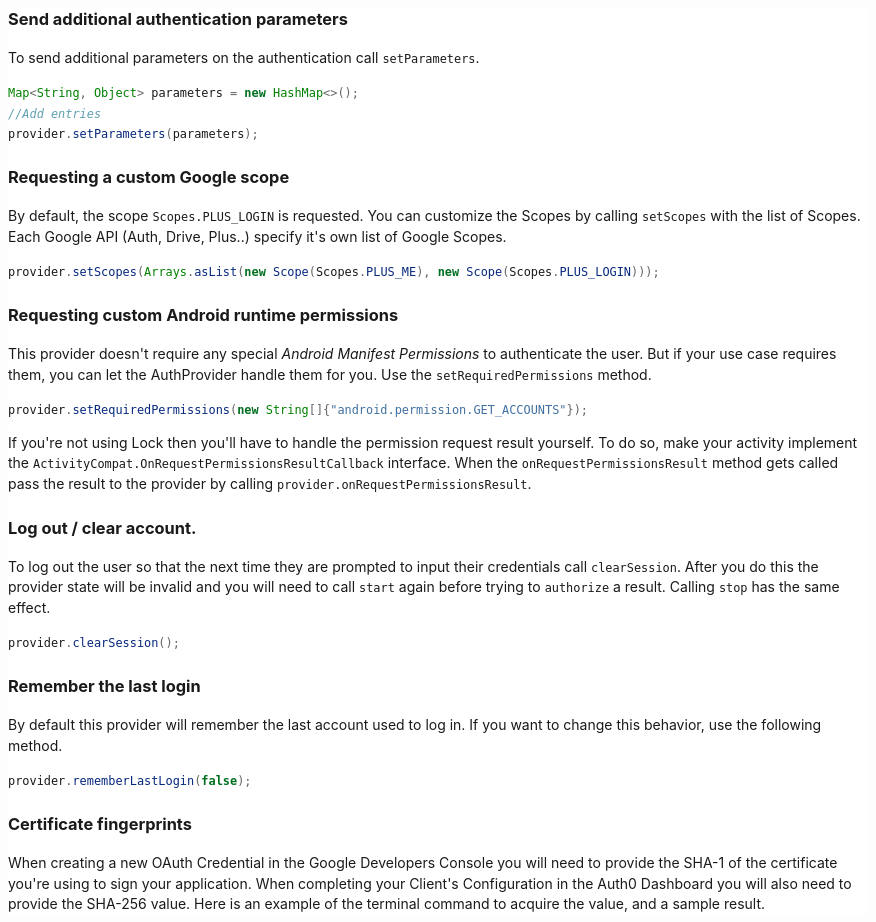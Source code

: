 ### Send additional authentication parameters

To send additional parameters on the authentication call `setParameters`.

```java
Map<String, Object> parameters = new HashMap<>();
//Add entries
provider.setParameters(parameters);
```

### Requesting a custom Google scope

By default, the scope `Scopes.PLUS_LOGIN` is requested. You can customize the Scopes by calling `setScopes` with the list of Scopes. Each Google API (Auth, Drive, Plus..) specify it's own list of Google Scopes.

```java
provider.setScopes(Arrays.asList(new Scope(Scopes.PLUS_ME), new Scope(Scopes.PLUS_LOGIN)));
```

### Requesting custom Android runtime permissions

This provider doesn't require any special _Android Manifest Permissions_ to authenticate the user. But if your use case requires them, you can let the AuthProvider handle them for you. Use the `setRequiredPermissions` method.

```java
provider.setRequiredPermissions(new String[]{"android.permission.GET_ACCOUNTS"});
```

If you're not using Lock then you'll have to handle the permission request result yourself. To do so, make your activity implement the `ActivityCompat.OnRequestPermissionsResultCallback` interface. When the `onRequestPermissionsResult` method gets called pass the result to the provider by calling `provider.onRequestPermissionsResult`.

### Log out / clear account.

To log out the user so that the next time they are prompted to input their credentials call `clearSession`. After you do this the provider state will be invalid and you will need to call `start` again before trying to `authorize` a result. Calling `stop` has the same effect.

```java
provider.clearSession();
```

### Remember the last login

By default this provider will remember the last account used to log in. If you want to change this behavior, use the following method.

```java
provider.rememberLastLogin(false);
```

### Certificate fingerprints

When creating a new OAuth Credential in the Google Developers Console you will need to provide the SHA-1 of the certificate you're using to sign your application. When completing your Client's Configuration in the Auth0 Dashboard you will also need to provide the SHA-256 value. Here is an example of the terminal command to acquire the value, and a sample result.
